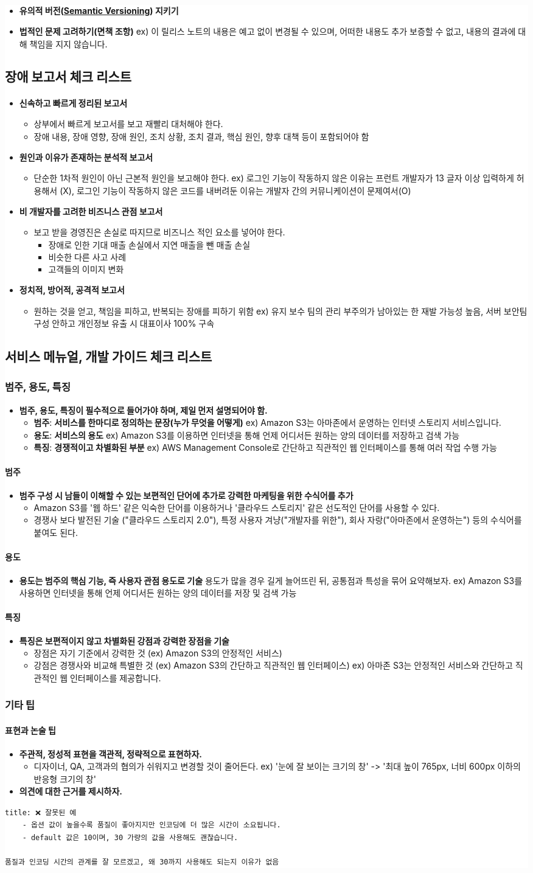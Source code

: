 - **유의적 버전([Semantic Versioning](https://semver.org/lang/ko/)) 지키기**

- **법적인 문제 고려하기(면책 조항)**
	ex) 이 릴리스 노트의 내용은 예고 없이 변경될 수 있으며, 어떠한 내용도 추가 보증할 수 없고, 내용의 결과에 대해 책임을 지지 않습니다.

## 장애 보고서 체크 리스트

- **신속하고 빠르게 정리된 보고서**
	- 상부에서 빠르게 보고서를 보고 재빨리 대처해야 한다.
	- 장애 내용, 장애 영향, 장애 원인, 조치 상황, 조치 결과, 핵심 원인, 향후 대책 등이 포함되어야 함

- **원인과 이유가 존재하는 분석적 보고서**
	- 단순한 1차적 원인이 아닌 근본적 원인을 보고해야 한다.
	ex) 로그인 기능이 작동하지 않은 이유는 프런트 개발자가 13 글자 이상 입력하게 허용해서 (X), 로그인 기능이 작동하지 않은 코드를 내버려둔 이유는 개발자 간의 커뮤니케이션이 문제여서(O)

- **비 개발자를 고려한 비즈니스 관점 보고서**
	- 보고 받을 경영진은 손실로 따지므로 비즈니스 적인 요소를 넣어야 한다.
		- 장애로 인한 기대 매출 손실에서 지연 매출을 뺀 매출 손실 
		- 비슷한 다른 사고 사례
		- 고객들의 이미지 변화

- **정치적, 방어적, 공격적 보고서**
	- 원하는 것을 얻고, 책임을 피하고, 반복되는 장애를 피하기 위함
	ex) 유지 보수 팀의 관리 부주의가 남아있는 한 재발 가능성 높음, 서버 보안팀 구성 안하고 개인정보 유출 시 대표이사 100% 구속 

## 서비스 메뉴얼, 개발 가이드 체크 리스트

### 범주, 용도, 특징
- **범주, 용도, 특징이 필수적으로 들어가야 하며, 제일 먼저 설명되어야 함.**
	- **범주**: **서비스를 한마디로 정의하는 문장(누가 무엇을 어떻게)**
		ex) Amazon S3는 아마존에서 운영하는 인터넷 스토리지 서비스입니다.
	- **용도**: **서비스의 용도**
		ex) Amazon S3를 이용하면 인터넷을 통해 언제 어디서든 원하는 양의 데이터를 저장하고 검색 가능
	- **특징**: **경쟁적이고 차별화된 부분**
		ex) AWS Management Console로 간단하고 직관적인 웹 인터페이스를 통해 여러 작업 수행 가능
#### 범주
- **범주 구성 시 남들이 이해할 수 있는 보편적인 단어에 추가로 강력한 마케팅을 위한 수식어를 추가**
	- Amazon S3를 '웹 하드' 같은 익숙한 단어를 이용하거나 '클라우드 스토리지' 같은 선도적인 단어를 사용할 수 있다.
	- 경쟁사 보다 발전된 기술 ("클라우드 스토리지 2.0"), 특정 사용자 겨냥("개발자를 위한"), 회사 자랑("아마존에서 운영하는") 등의 수식어를 붙여도 된다.
#### 용도
- **용도는 범주의 핵심 기능, 즉 사용자 관점 용도로 기술**
	용도가 많을 경우 길게 늘어뜨린 뒤, 공통점과 특성을 묶어 요약해보자.
	ex) Amazon S3를 사용하면 인터넷을 통해 언제 어디서든 원하는 양의 데이터를 저장 및 검색 가능

#### 특징
- **특징은 보편적이지 않고 차별화된 강점과 강력한 장점을 기술**
	- 장점은 자기 기준에서 강력한 것 (ex) Amazon S3의 안정적인 서비스)
	- 강점은 경쟁사와 비교해 특별한 것 (ex) Amazon S3의 간단하고 직관적인 웹 인터페이스)
	ex) 아마존 S3는 안정적인 서비스와 간단하고 직관적인 웹 인터페이스를 제공합니다.
### 기타 팁
#### 표현과 논술 팁
- **주관적, 정성적 표현을 객관적, 정략적으로 표현하자.**
	- 디자이너, QA, 고객과의 협의가 쉬워지고 변경할 것이 줄어든다.
	ex) '눈에 잘 보이는 크기의 창' -> '최대 높이 765px,  너비 600px 이하의 반응형 크기의 창'
- **의견에 대한 근거를 제시하자.**
```ad-example
title: ❌ 잘못된 예
	- 옵션 값이 높을수록 품질이 좋아지지만 인코딩에 더 많은 시간이 소요됩니다.
	- default 값은 10이며, 30 가량의 값을 사용해도 괜찮습니다.

품질과 인코딩 시간의 관계를 잘 모르겠고, 왜 30까지 사용해도 되는지 이유가 없음
```